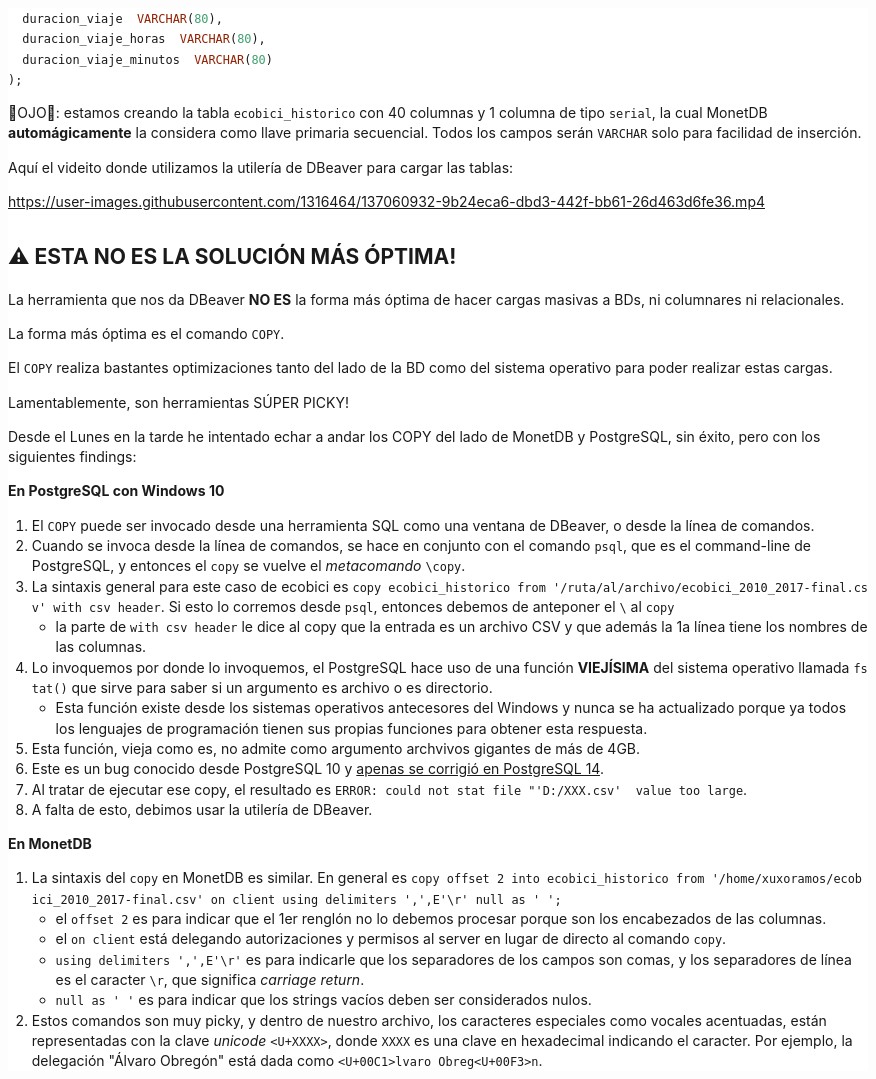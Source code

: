 ```sql
  duracion_viaje  VARCHAR(80),
  duracion_viaje_horas  VARCHAR(80),
  duracion_viaje_minutos  VARCHAR(80)  
);
```
👀OJO👀: estamos creando la tabla `ecobici_historico` con 40 columnas y 1 columna de tipo `serial`, la cual MonetDB **automágicamente** la considera como llave primaria secuencial. Todos los campos serán `VARCHAR` solo para facilidad de inserción.

Aquí el videito donde utilizamos la utilería de DBeaver para cargar las tablas:

https://user-images.githubusercontent.com/1316464/137060932-9b24eca6-dbd3-442f-bb61-26d463d6fe36.mp4

## ⚠️ ESTA NO ES LA SOLUCIÓN MÁS ÓPTIMA!

La herramienta que nos da DBeaver **NO ES** la forma más óptima de hacer cargas masivas a BDs, ni columnares ni relacionales.

La forma más óptima es el comando `COPY`.

El `COPY` realiza bastantes optimizaciones tanto del lado de la BD como del sistema operativo para poder realizar estas cargas.

Lamentablemente, son herramientas SÚPER PICKY!

Desde el Lunes en la tarde he intentado echar a andar los COPY del lado de MonetDB y PostgreSQL, sin éxito, pero con los siguientes findings:

**En PostgreSQL con Windows 10**
1. El `COPY` puede ser invocado desde una herramienta SQL como una ventana de DBeaver, o desde la línea de comandos.
2. Cuando se invoca desde la línea de comandos, se hace en conjunto con el comando `psql`, que es el command-line de PostgreSQL, y entonces el `copy` se vuelve el _metacomando_ `\copy`.
3. La sintaxis general para este caso de ecobici es `copy ecobici_historico from '/ruta/al/archivo/ecobici_2010_2017-final.csv' with csv header`. Si esto lo corremos desde `psql`, entonces debemos de anteponer el `\` al `copy`
   - la parte de `with csv header` le dice al copy que la entrada es un archivo CSV y que además la 1a línea tiene los nombres de las columnas.
4. Lo invoquemos por donde lo invoquemos, el PostgreSQL hace uso de una función **VIEJÍSIMA** del sistema operativo llamada `fstat()` que sirve para saber si un argumento es archivo o es directorio.
    - Esta función existe desde los sistemas operativos antecesores del Windows y nunca se ha actualizado porque ya todos los lenguajes de programación tienen sus propias funciones para obtener esta respuesta.
5. Esta función, vieja como es, no admite como argumento archvivos gigantes de más de 4GB.
6. Este es un bug conocido desde PostgreSQL 10 y [apenas se corrigió en PostgreSQL 14](https://www.postgresql.org/message-id/20180912034731.GF25160%40paquier.xyz).
7. Al tratar de ejecutar ese copy, el resultado es `ERROR: could not stat file "'D:/XXX.csv'  value too large`.
8. A falta de esto, debimos usar la utilería de DBeaver.

**En MonetDB**
1. La sintaxis del `copy` en MonetDB es similar. En general es `copy offset 2 into ecobici_historico from '/home/xuxoramos/ecobici_2010_2017-final.csv' on client using delimiters ',',E'\r' null as ' ';`
   - el `offset 2` es para indicar que el 1er renglón no lo debemos procesar porque son los encabezados de las columnas.
   - el `on client` está delegando autorizaciones y permisos al server en lugar de directo al comando `copy`.
   - `using delimiters ',',E'\r'` es para indicarle que los separadores de los campos son comas, y los separadores de línea es el caracter `\r`, que significa _carriage return_.
   - `null as ' '` es para indicar que los strings vacíos deben ser considerados nulos.
2. Estos comandos son muy picky, y dentro de nuestro archivo, los caracteres especiales como vocales acentuadas, están representadas con la clave _unicode_ `<U+XXXX>`, donde `XXXX` es una clave en hexadecimal indicando el caracter. Por ejemplo, la delegación "Álvaro Obregón" está dada como `<U+00C1>lvaro Obreg<U+00F3>n`.